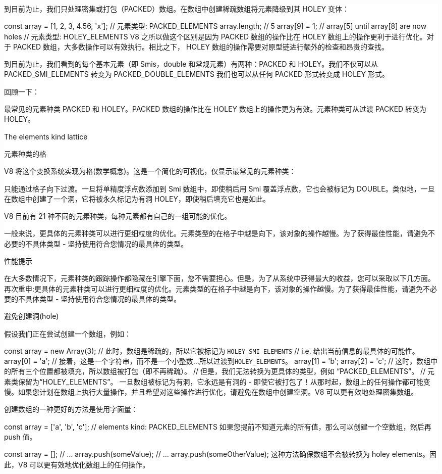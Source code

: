 到目前为止，我们只处理密集或打包（PACKED）数组。在数组中创建稀疏数组将元素降级到其 HOLEY 变体：

const array = [1, 2, 3, 4.56, 'x'];
// 元素类型: PACKED_ELEMENTS
array.length; // 5
array[9] = 1; // array[5] until array[8] are now holes
// 元素类型: HOLEY_ELEMENTS
V8 之所以做这个区别是因为 PACKED 数组的操作比在 HOLEY 数组上的操作更利于进行优化。对于 PACKED 数组，大多数操作可以有效执行。相比之下， HOLEY 数组的操作需要对原型链进行额外的检查和昂贵的查找。

到目前为止，我们看到的每个基本元素（即 Smis，double 和常规元素）有两种：PACKED 和 HOLEY。我们不仅可以从 PACKED_SMI_ELEMENTS 转变为 PACKED_DOUBLE_ELEMENTS 我们也可以从任何 PACKED 形式转变成 HOLEY 形式。

回顾一下：

最常见的元素种类 PACKED 和 HOLEY。PACKED 数组的操作比在 HOLEY 数组上的操作更为有效。元素种类可从过渡 PACKED 转变为 HOLEY。

The elements kind lattice

元素种类的格

V8 将这个变换系统实现为格(数学概念)。这是一个简化的可视化，仅显示最常见的元素种类：


只能通过格子向下过渡。一旦将单精度浮点数添加到 Smi 数组中，即使稍后用 Smi 覆盖浮点数，它也会被标记为 DOUBLE。类似地，一旦在数组中创建了一个洞，它将被永久标记为有洞 HOLEY，即使稍后填充它也是如此。

V8 目前有 21 种不同的元素种类，每种元素都有自己的一组可能的优化。

一般来说，更具体的元素种类可以进行更细粒度的优化。元素类型的在格子中越是向下，该对象的操作越慢。为了获得最佳性能，请避免不必要的不具体类型 - 坚持使用符合您情况的最具体的类型。

性能提示

在大多数情况下，元素种类的跟踪操作都隐藏在引擎下面，您不需要担心。但是，为了从系统中获得最大的收益，您可以采取以下几方面。再次重申:更具体的元素种类可以进行更细粒度的优化。元素类型的在格子中越是向下，该对象的操作越慢。为了获得最佳性能，请避免不必要的不具体类型 - 坚持使用符合您情况的最具体的类型。

避免创建洞(hole)

假设我们正在尝试创建一个数组，例如：

const array = new Array(3);
// 此时，数组是稀疏的，所以它被标记为 `HOLEY_SMI_ELEMENTS`
// i.e. 给出当前信息的最具体的可能性。
array[0] = 'a';
// 接着，这是一个字符串，而不是一个小整数...所以过渡到`HOLEY_ELEMENTS`。
array[1] = 'b';
array[2] = 'c';
// 这时，数组中的所有三个位置都被填充，所以数组被打包（即不再稀疏）。
// 但是，我们无法转换为更具体的类型，例如 “PACKED_ELEMENTS”。
// 元素类保留为“HOLEY_ELEMENTS”。
一旦数组被标记为有洞，它永远是有洞的 - 即使它被打包了！从那时起，数组上的任何操作都可能变慢。如果您计划在数组上执行大量操作，并且希望对这些操作进行优化，请避免在数组中创建空洞。V8 可以更有效地处理密集数组。

创建数组的一种更好的方法是使用字面量：

const array = ['a', 'b', 'c'];
// elements kind: PACKED_ELEMENTS
如果您提前不知道元素的所有值，那么可以创建一个空数组，然后再 push 值。

const array = [];
// …
array.push(someValue);
// …
array.push(someOtherValue);
这种方法确保数组不会被转换为 holey elements。因此，V8 可以更有效地优化数组上的任何操作。
